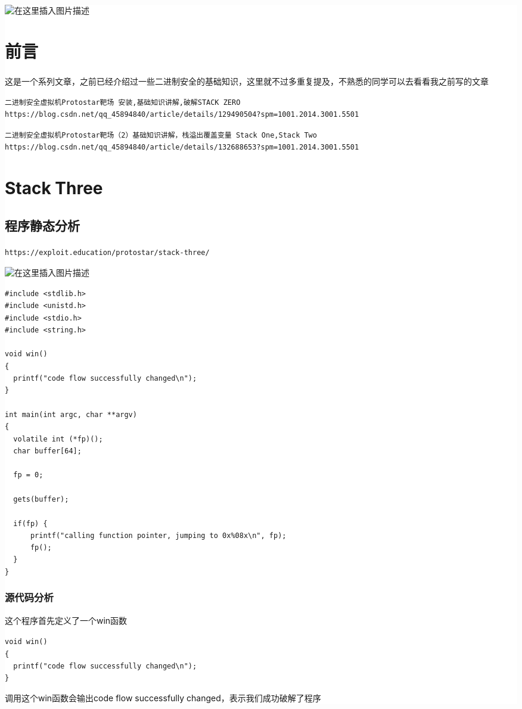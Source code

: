 ﻿![在这里插入图片描述](https://img-blog.csdnimg.cn/edc95b961b5e4b31ab1915d45e3445db.png)
# 前言
这是一个系列文章，之前已经介绍过一些二进制安全的基础知识，这里就不过多重复提及，不熟悉的同学可以去看看我之前写的文章

~~~
二进制安全虚拟机Protostar靶场 安装,基础知识讲解,破解STACK ZERO
https://blog.csdn.net/qq_45894840/article/details/129490504?spm=1001.2014.3001.5501
~~~
~~~
二进制安全虚拟机Protostar靶场（2）基础知识讲解，栈溢出覆盖变量 Stack One,Stack Two
https://blog.csdn.net/qq_45894840/article/details/132688653?spm=1001.2014.3001.5501
~~~
# Stack Three
## 程序静态分析
~~~
https://exploit.education/protostar/stack-three/
~~~
![在这里插入图片描述](https://img-blog.csdnimg.cn/9ab01fb6b054470897ae6e646723a632.png)

~~~
#include <stdlib.h>
#include <unistd.h>
#include <stdio.h>
#include <string.h>

void win()
{
  printf("code flow successfully changed\n");
}

int main(int argc, char **argv)
{
  volatile int (*fp)();
  char buffer[64];

  fp = 0;

  gets(buffer);

  if(fp) {
      printf("calling function pointer, jumping to 0x%08x\n", fp);
      fp();
  }
}
~~~
### 源代码分析
这个程序首先定义了一个win函数
~~~
void win()
{
  printf("code flow successfully changed\n");
}
~~~
调用这个win函数会输出code flow successfully changed，表示我们成功破解了程序
